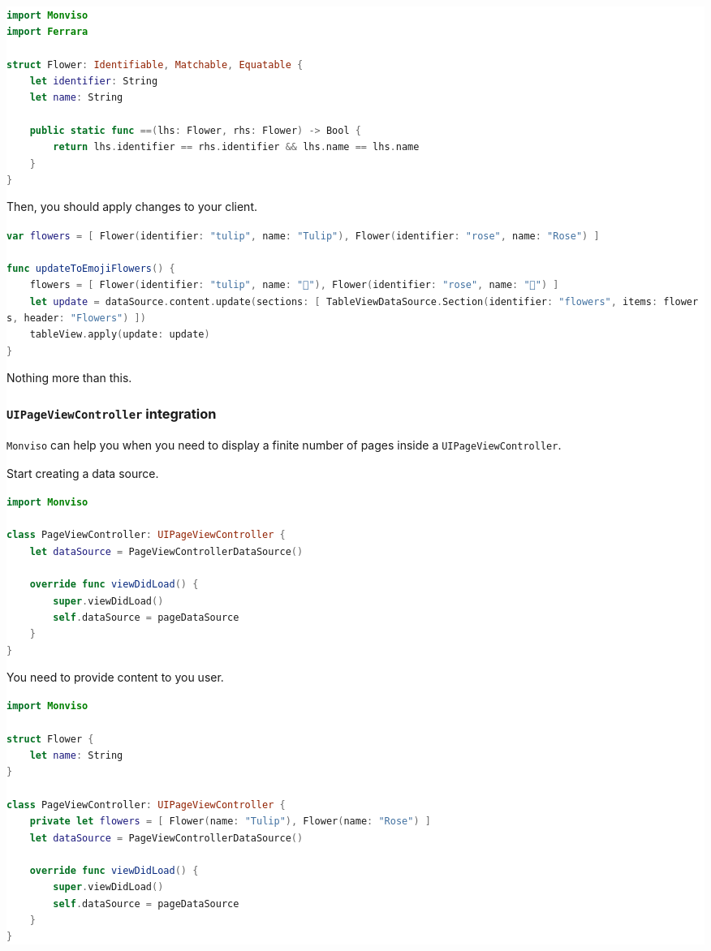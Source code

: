 ```swift
import Monviso
import Ferrara

struct Flower: Identifiable, Matchable, Equatable {
    let identifier: String
    let name: String
    
    public static func ==(lhs: Flower, rhs: Flower) -> Bool {
        return lhs.identifier == rhs.identifier && lhs.name == lhs.name
    }
}
```

Then, you should apply changes to your client.

```swift
var flowers = [ Flower(identifier: "tulip", name: "Tulip"), Flower(identifier: "rose", name: "Rose") ]

func updateToEmojiFlowers() {
    flowers = [ Flower(identifier: "tulip", name: "🌷"), Flower(identifier: "rose", name: "🌹") ]
    let update = dataSource.content.update(sections: [ TableViewDataSource.Section(identifier: "flowers", items: flowers, header: "Flowers") ])
    tableView.apply(update: update)
}
```

Nothing more than this.

### `UIPageViewController` integration

`Monviso` can help you when you need to display a finite number of pages inside a `UIPageViewController`.

Start creating a data source.

```swift
import Monviso

class PageViewController: UIPageViewController {
    let dataSource = PageViewControllerDataSource()
    
    override func viewDidLoad() {
        super.viewDidLoad()
        self.dataSource = pageDataSource
    }
}
```

You need to provide content to you user.

```swift
import Monviso

struct Flower {
    let name: String
}

class PageViewController: UIPageViewController {
    private let flowers = [ Flower(name: "Tulip"), Flower(name: "Rose") ]
    let dataSource = PageViewControllerDataSource()
    
    override func viewDidLoad() {
        super.viewDidLoad()
        self.dataSource = pageDataSource
    }
}
```